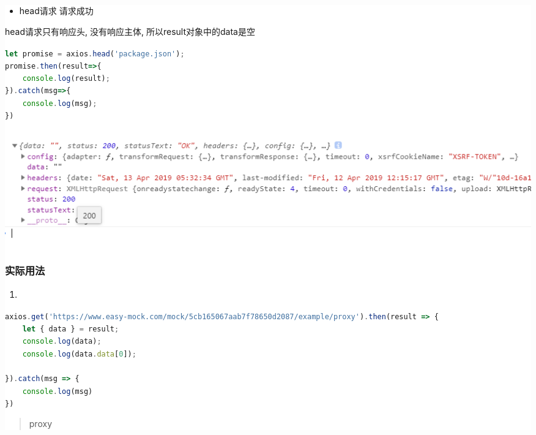 - head请求 请求成功

head请求只有响应头, 没有响应主体, 所以result对象中的data是空

```javascript
let promise = axios.head('package.json');
promise.then(result=>{
    console.log(result);
}).catch(msg=>{
    console.log(msg);
})
```

![1555133644457](media/1555133644457.png)

### 实际用法

1. 

```javascript
axios.get('https://www.easy-mock.com/mock/5cb165067aab7f78650d2087/example/proxy').then(result => {
    let { data } = result;
    console.log(data);
    console.log(data.data[0]);

}).catch(msg => {
    console.log(msg)
})
```

> proxy
